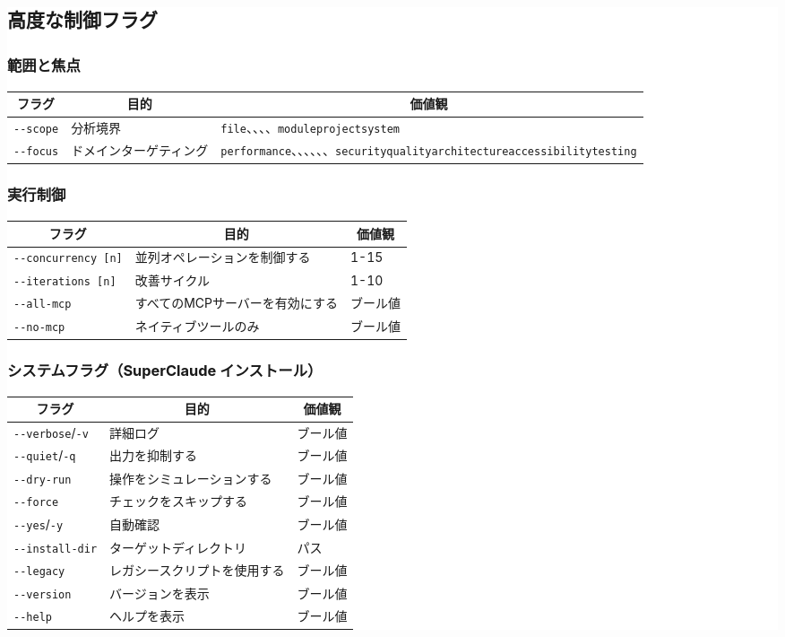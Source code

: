 ## 高度な制御フラグ

[](https://github.com/khayashi4337/SuperClaude_Framework/blob/master/Docs/User-Guide/flags.md#advanced-control-flags)

### 範囲と焦点

[](https://github.com/khayashi4337/SuperClaude_Framework/blob/master/Docs/User-Guide/flags.md#scope-and-focus)

|フラグ|目的|価値観|
|---|---|---|
|`--scope`|分析境界|`file`、、、、`module`​`project`​`system`|
|`--focus`|ドメインターゲティング|`performance`、、、、、、`security`​`quality`​`architecture`​`accessibility`​`testing`|

### 実行制御

[](https://github.com/khayashi4337/SuperClaude_Framework/blob/master/Docs/User-Guide/flags.md#execution-control)

|フラグ|目的|価値観|
|---|---|---|
|`--concurrency [n]`|並列オペレーションを制御する|1-15|
|`--iterations [n]`|改善サイクル|1-10|
|`--all-mcp`|すべてのMCPサーバーを有効にする|ブール値|
|`--no-mcp`|ネイティブツールのみ|ブール値|

### システムフラグ（SuperClaude インストール）

[](https://github.com/khayashi4337/SuperClaude_Framework/blob/master/Docs/User-Guide/flags.md#system-flags-superclaude-installation)

|フラグ|目的|価値観|
|---|---|---|
|`--verbose`/`-v`|詳細ログ|ブール値|
|`--quiet`/`-q`|出力を抑制する|ブール値|
|`--dry-run`|操作をシミュレーションする|ブール値|
|`--force`|チェックをスキップする|ブール値|
|`--yes`/`-y`|自動確認|ブール値|
|`--install-dir`|ターゲットディレクトリ|パス|
|`--legacy`|レガシースクリプトを使用する|ブール値|
|`--version`|バージョンを表示|ブール値|
|`--help`|ヘルプを表示|ブール値|
